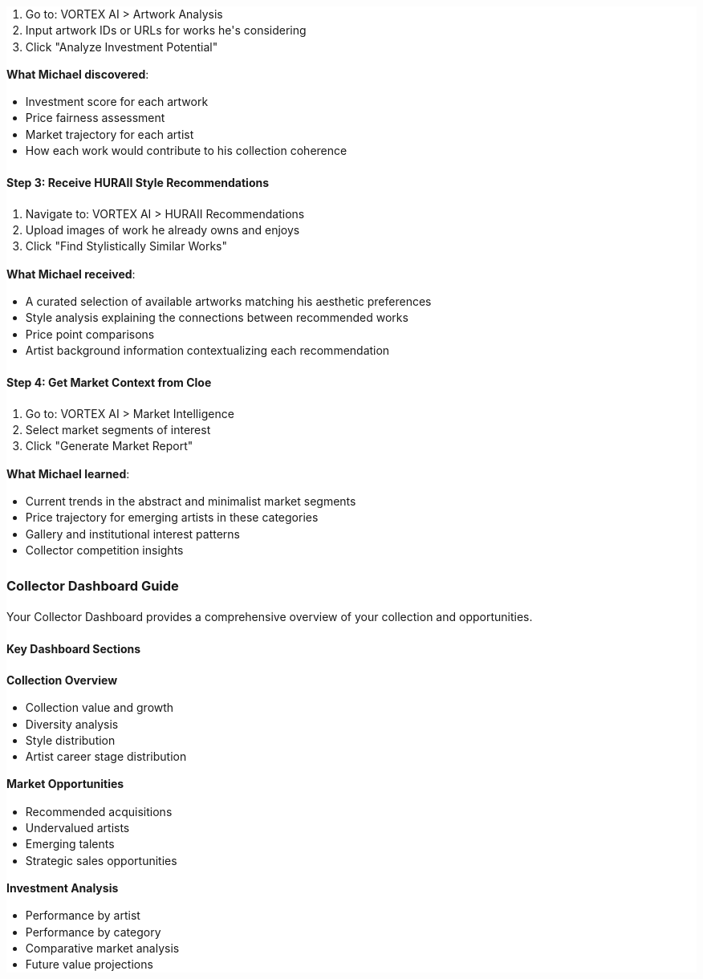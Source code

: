 1. Go to: VORTEX AI > Artwork Analysis
2. Input artwork IDs or URLs for works he's considering
3. Click "Analyze Investment Potential"

**What Michael discovered**:
- Investment score for each artwork
- Price fairness assessment
- Market trajectory for each artist
- How each work would contribute to his collection coherence

#### Step 3: Receive HURAII Style Recommendations

1. Navigate to: VORTEX AI > HURAII Recommendations
2. Upload images of work he already owns and enjoys
3. Click "Find Stylistically Similar Works"

**What Michael received**:
- A curated selection of available artworks matching his aesthetic preferences
- Style analysis explaining the connections between recommended works
- Price point comparisons
- Artist background information contextualizing each recommendation

#### Step 4: Get Market Context from Cloe

1. Go to: VORTEX AI > Market Intelligence
2. Select market segments of interest
3. Click "Generate Market Report"

**What Michael learned**:
- Current trends in the abstract and minimalist market segments
- Price trajectory for emerging artists in these categories
- Gallery and institutional interest patterns
- Collector competition insights

### Collector Dashboard Guide

Your Collector Dashboard provides a comprehensive overview of your collection and opportunities.

#### Key Dashboard Sections

**Collection Overview**
- Collection value and growth
- Diversity analysis
- Style distribution
- Artist career stage distribution

**Market Opportunities**
- Recommended acquisitions
- Undervalued artists
- Emerging talents
- Strategic sales opportunities

**Investment Analysis**
- Performance by artist
- Performance by category
- Comparative market analysis
- Future value projections
